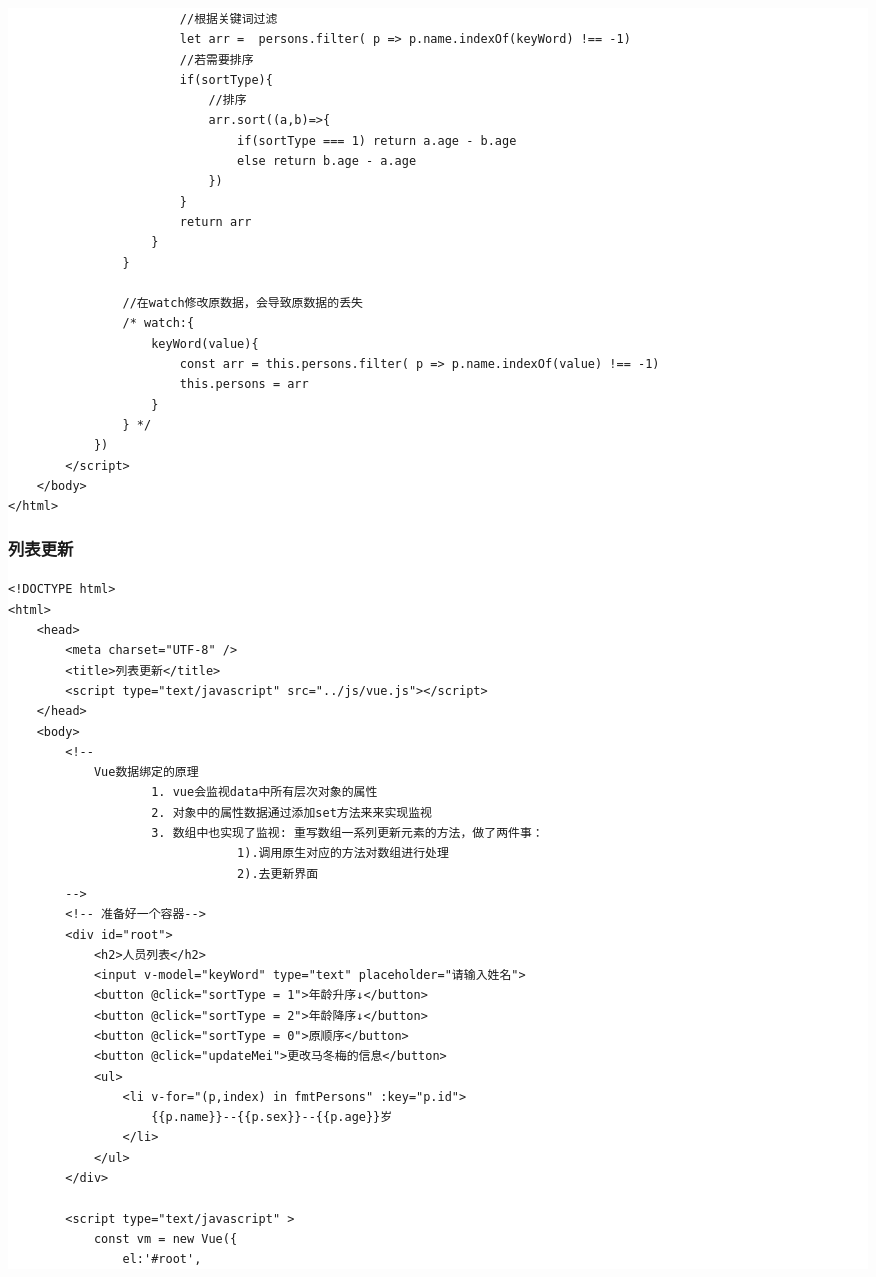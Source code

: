 ```vue
						//根据关键词过滤
						let arr =  persons.filter( p => p.name.indexOf(keyWord) !== -1)
						//若需要排序
						if(sortType){
							//排序
							arr.sort((a,b)=>{
								if(sortType === 1) return a.age - b.age
								else return b.age - a.age
							})
						}
						return arr
					}
				}

				//在watch修改原数据，会导致原数据的丢失
				/* watch:{
					keyWord(value){
						const arr = this.persons.filter( p => p.name.indexOf(value) !== -1)
						this.persons = arr
					}
				} */
			})
		</script>
	</body>
</html>
```
### 列表更新
```vue
<!DOCTYPE html>
<html>
	<head>
		<meta charset="UTF-8" />
		<title>列表更新</title>
		<script type="text/javascript" src="../js/vue.js"></script>
	</head>
	<body>
		<!-- 
			Vue数据绑定的原理
					1. vue会监视data中所有层次对象的属性
					2. 对象中的属性数据通过添加set方法来来实现监视
					3. 数组中也实现了监视: 重写数组一系列更新元素的方法，做了两件事：
								1).调用原生对应的方法对数组进行处理
								2).去更新界面
		-->
		<!-- 准备好一个容器-->
		<div id="root">
			<h2>人员列表</h2>
			<input v-model="keyWord" type="text" placeholder="请输入姓名">
			<button @click="sortType = 1">年龄升序↓</button>
			<button @click="sortType = 2">年龄降序↓</button>
			<button @click="sortType = 0">原顺序</button>
			<button @click="updateMei">更改马冬梅的信息</button>
			<ul>
				<li v-for="(p,index) in fmtPersons" :key="p.id">
					{{p.name}}--{{p.sex}}--{{p.age}}岁
				</li>
			</ul>
		</div>

		<script type="text/javascript" >
			const vm = new Vue({
				el:'#root',
```